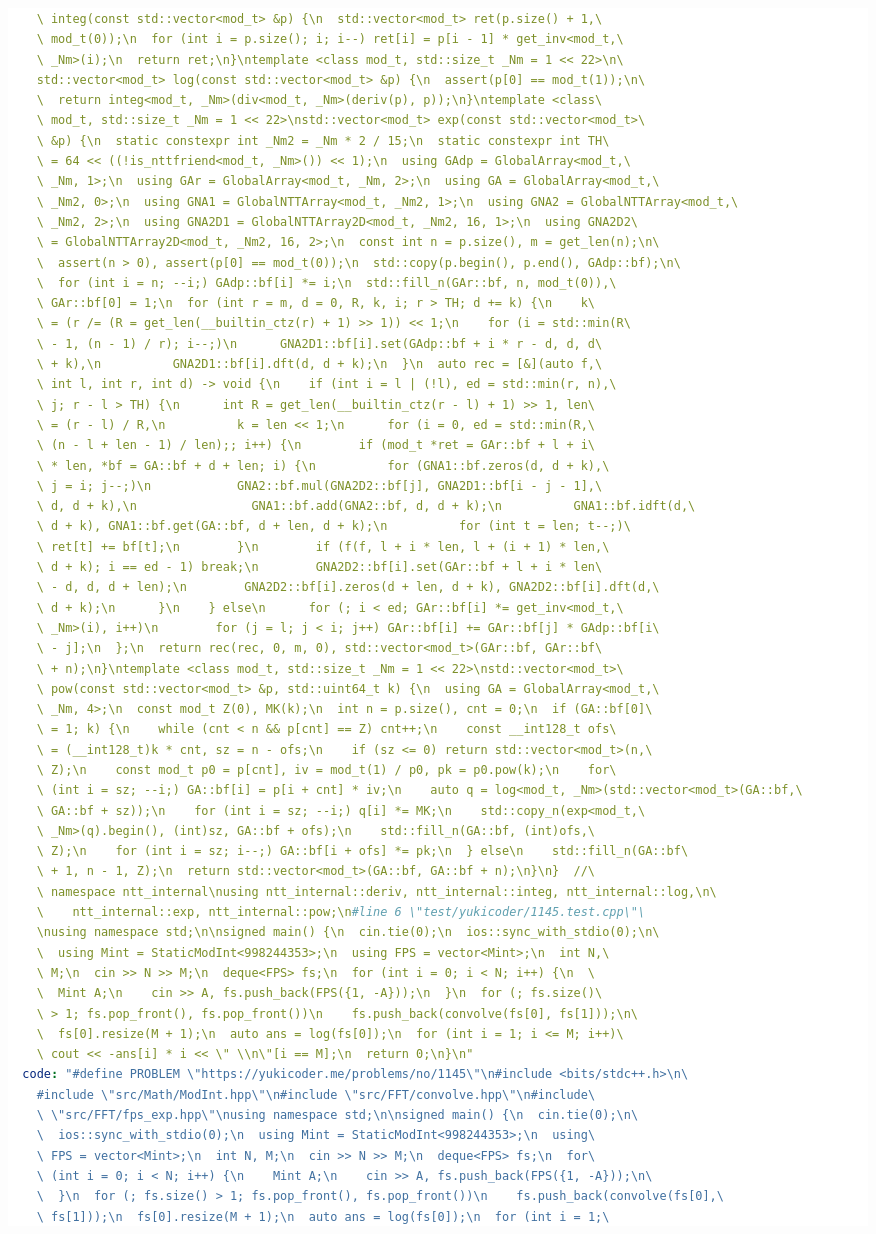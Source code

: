 ```yaml
    \ integ(const std::vector<mod_t> &p) {\n  std::vector<mod_t> ret(p.size() + 1,\
    \ mod_t(0));\n  for (int i = p.size(); i; i--) ret[i] = p[i - 1] * get_inv<mod_t,\
    \ _Nm>(i);\n  return ret;\n}\ntemplate <class mod_t, std::size_t _Nm = 1 << 22>\n\
    std::vector<mod_t> log(const std::vector<mod_t> &p) {\n  assert(p[0] == mod_t(1));\n\
    \  return integ<mod_t, _Nm>(div<mod_t, _Nm>(deriv(p), p));\n}\ntemplate <class\
    \ mod_t, std::size_t _Nm = 1 << 22>\nstd::vector<mod_t> exp(const std::vector<mod_t>\
    \ &p) {\n  static constexpr int _Nm2 = _Nm * 2 / 15;\n  static constexpr int TH\
    \ = 64 << ((!is_nttfriend<mod_t, _Nm>()) << 1);\n  using GAdp = GlobalArray<mod_t,\
    \ _Nm, 1>;\n  using GAr = GlobalArray<mod_t, _Nm, 2>;\n  using GA = GlobalArray<mod_t,\
    \ _Nm2, 0>;\n  using GNA1 = GlobalNTTArray<mod_t, _Nm2, 1>;\n  using GNA2 = GlobalNTTArray<mod_t,\
    \ _Nm2, 2>;\n  using GNA2D1 = GlobalNTTArray2D<mod_t, _Nm2, 16, 1>;\n  using GNA2D2\
    \ = GlobalNTTArray2D<mod_t, _Nm2, 16, 2>;\n  const int n = p.size(), m = get_len(n);\n\
    \  assert(n > 0), assert(p[0] == mod_t(0));\n  std::copy(p.begin(), p.end(), GAdp::bf);\n\
    \  for (int i = n; --i;) GAdp::bf[i] *= i;\n  std::fill_n(GAr::bf, n, mod_t(0)),\
    \ GAr::bf[0] = 1;\n  for (int r = m, d = 0, R, k, i; r > TH; d += k) {\n    k\
    \ = (r /= (R = get_len(__builtin_ctz(r) + 1) >> 1)) << 1;\n    for (i = std::min(R\
    \ - 1, (n - 1) / r); i--;)\n      GNA2D1::bf[i].set(GAdp::bf + i * r - d, d, d\
    \ + k),\n          GNA2D1::bf[i].dft(d, d + k);\n  }\n  auto rec = [&](auto f,\
    \ int l, int r, int d) -> void {\n    if (int i = l | (!l), ed = std::min(r, n),\
    \ j; r - l > TH) {\n      int R = get_len(__builtin_ctz(r - l) + 1) >> 1, len\
    \ = (r - l) / R,\n          k = len << 1;\n      for (i = 0, ed = std::min(R,\
    \ (n - l + len - 1) / len);; i++) {\n        if (mod_t *ret = GAr::bf + l + i\
    \ * len, *bf = GA::bf + d + len; i) {\n          for (GNA1::bf.zeros(d, d + k),\
    \ j = i; j--;)\n            GNA2::bf.mul(GNA2D2::bf[j], GNA2D1::bf[i - j - 1],\
    \ d, d + k),\n                GNA1::bf.add(GNA2::bf, d, d + k);\n          GNA1::bf.idft(d,\
    \ d + k), GNA1::bf.get(GA::bf, d + len, d + k);\n          for (int t = len; t--;)\
    \ ret[t] += bf[t];\n        }\n        if (f(f, l + i * len, l + (i + 1) * len,\
    \ d + k); i == ed - 1) break;\n        GNA2D2::bf[i].set(GAr::bf + l + i * len\
    \ - d, d, d + len);\n        GNA2D2::bf[i].zeros(d + len, d + k), GNA2D2::bf[i].dft(d,\
    \ d + k);\n      }\n    } else\n      for (; i < ed; GAr::bf[i] *= get_inv<mod_t,\
    \ _Nm>(i), i++)\n        for (j = l; j < i; j++) GAr::bf[i] += GAr::bf[j] * GAdp::bf[i\
    \ - j];\n  };\n  return rec(rec, 0, m, 0), std::vector<mod_t>(GAr::bf, GAr::bf\
    \ + n);\n}\ntemplate <class mod_t, std::size_t _Nm = 1 << 22>\nstd::vector<mod_t>\
    \ pow(const std::vector<mod_t> &p, std::uint64_t k) {\n  using GA = GlobalArray<mod_t,\
    \ _Nm, 4>;\n  const mod_t Z(0), MK(k);\n  int n = p.size(), cnt = 0;\n  if (GA::bf[0]\
    \ = 1; k) {\n    while (cnt < n && p[cnt] == Z) cnt++;\n    const __int128_t ofs\
    \ = (__int128_t)k * cnt, sz = n - ofs;\n    if (sz <= 0) return std::vector<mod_t>(n,\
    \ Z);\n    const mod_t p0 = p[cnt], iv = mod_t(1) / p0, pk = p0.pow(k);\n    for\
    \ (int i = sz; --i;) GA::bf[i] = p[i + cnt] * iv;\n    auto q = log<mod_t, _Nm>(std::vector<mod_t>(GA::bf,\
    \ GA::bf + sz));\n    for (int i = sz; --i;) q[i] *= MK;\n    std::copy_n(exp<mod_t,\
    \ _Nm>(q).begin(), (int)sz, GA::bf + ofs);\n    std::fill_n(GA::bf, (int)ofs,\
    \ Z);\n    for (int i = sz; i--;) GA::bf[i + ofs] *= pk;\n  } else\n    std::fill_n(GA::bf\
    \ + 1, n - 1, Z);\n  return std::vector<mod_t>(GA::bf, GA::bf + n);\n}\n}  //\
    \ namespace ntt_internal\nusing ntt_internal::deriv, ntt_internal::integ, ntt_internal::log,\n\
    \    ntt_internal::exp, ntt_internal::pow;\n#line 6 \"test/yukicoder/1145.test.cpp\"\
    \nusing namespace std;\n\nsigned main() {\n  cin.tie(0);\n  ios::sync_with_stdio(0);\n\
    \  using Mint = StaticModInt<998244353>;\n  using FPS = vector<Mint>;\n  int N,\
    \ M;\n  cin >> N >> M;\n  deque<FPS> fs;\n  for (int i = 0; i < N; i++) {\n  \
    \  Mint A;\n    cin >> A, fs.push_back(FPS({1, -A}));\n  }\n  for (; fs.size()\
    \ > 1; fs.pop_front(), fs.pop_front())\n    fs.push_back(convolve(fs[0], fs[1]));\n\
    \  fs[0].resize(M + 1);\n  auto ans = log(fs[0]);\n  for (int i = 1; i <= M; i++)\
    \ cout << -ans[i] * i << \" \\n\"[i == M];\n  return 0;\n}\n"
  code: "#define PROBLEM \"https://yukicoder.me/problems/no/1145\"\n#include <bits/stdc++.h>\n\
    #include \"src/Math/ModInt.hpp\"\n#include \"src/FFT/convolve.hpp\"\n#include\
    \ \"src/FFT/fps_exp.hpp\"\nusing namespace std;\n\nsigned main() {\n  cin.tie(0);\n\
    \  ios::sync_with_stdio(0);\n  using Mint = StaticModInt<998244353>;\n  using\
    \ FPS = vector<Mint>;\n  int N, M;\n  cin >> N >> M;\n  deque<FPS> fs;\n  for\
    \ (int i = 0; i < N; i++) {\n    Mint A;\n    cin >> A, fs.push_back(FPS({1, -A}));\n\
    \  }\n  for (; fs.size() > 1; fs.pop_front(), fs.pop_front())\n    fs.push_back(convolve(fs[0],\
    \ fs[1]));\n  fs[0].resize(M + 1);\n  auto ans = log(fs[0]);\n  for (int i = 1;\
```
